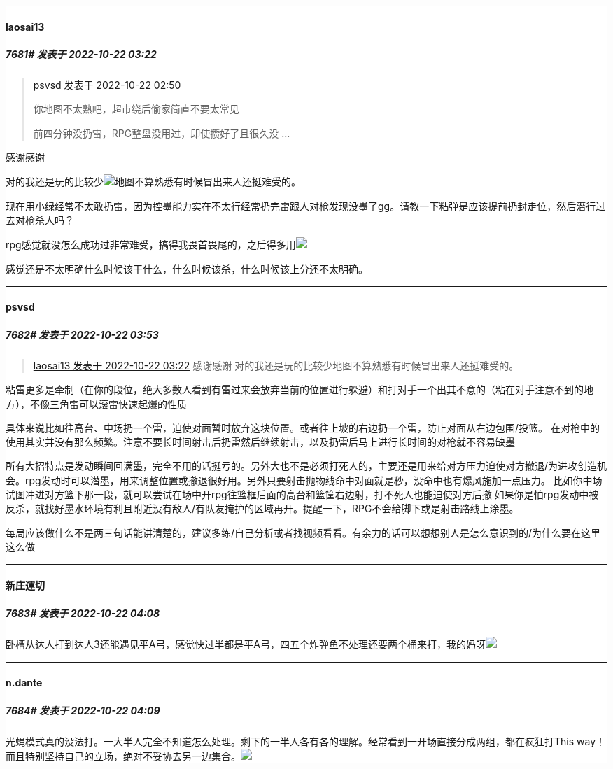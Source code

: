 *****

####  laosai13  
##### 7681#       发表于 2022-10-22 03:22

<blockquote><a href="httphttps://bbs.saraba1st.com/2b/forum.php?mod=redirect&amp;goto=findpost&amp;pid=58033792&amp;ptid=1988290" target="_blank">psvsd 发表于 2022-10-22 02:50</a>

你地图不太熟吧，超市绕后偷家简直不要太常见

前四分钟没扔雷，RPG整盘没用过，即使攒好了且很久没 ...</blockquote>
感谢感谢

对的我还是玩的比较少<img src="https://static.saraba1st.com/image/smiley/face2017/001.png" referrerpolicy="no-referrer">地图不算熟悉有时候冒出来人还挺难受的。

现在用小绿经常不太敢扔雷，因为控墨能力实在不太行经常扔完雷跟人对枪发现没墨了gg。请教一下粘弹是应该提前扔封走位，然后潜行过去对枪杀人吗？

rpg感觉就没怎么成功过非常难受，搞得我畏首畏尾的，之后得多用<img src="https://static.saraba1st.com/image/smiley/face2017/213.gif" referrerpolicy="no-referrer">

感觉还是不太明确什么时候该干什么，什么时候该杀，什么时候该上分还不太明确。

*****

####  psvsd  
##### 7682#       发表于 2022-10-22 03:53

<blockquote><a href="httphttps://bbs.saraba1st.com/2b/forum.php?mod=redirect&amp;goto=findpost&amp;pid=58033845&amp;ptid=1988290" target="_blank">laosai13 发表于 2022-10-22 03:22</a>
 感谢感谢 对的我还是玩的比较少地图不算熟悉有时候冒出来人还挺难受的。  </blockquote>
粘雷更多是牵制（在你的段位，绝大多数人看到有雷过来会放弃当前的位置进行躲避）和打对手一个出其不意的（粘在对手注意不到的地方），不像三角雷可以滚雷快速起爆的性质

具体来说比如往高台、中场扔一个雷，迫使对面暂时放弃这块位置。或者往上坡的右边扔一个雷，防止对面从右边包围/投篮。
在对枪中的使用其实并没有那么频繁。注意不要长时间射击后扔雷然后继续射击，以及扔雷后马上进行长时间的对枪就不容易缺墨

所有大招特点是发动瞬间回满墨，完全不用的话挺亏的。另外大也不是必须打死人的，主要还是用来给对方压力迫使对方撤退/为进攻创造机会。rpg发动时可以潜墨，用来调整位置或撤退很好用。另外只要射击抛物线命中对面就是秒，没命中也有爆风施加一点压力。
比如你中场试图冲进对方篮下那一段，就可以尝试在场中开rpg往篮框后面的高台和篮筐右边射，打不死人也能迫使对方后撤
如果你是怕rpg发动中被反杀，就找好墨水环境有利且附近没有敌人/有队友掩护的区域再开。提醒一下，RPG不会给脚下或是射击路线上涂墨。

每局应该做什么不是两三句话能讲清楚的，建议多练/自己分析或者找视频看看。有余力的话可以想想别人是怎么意识到的/为什么要在这里这么做

*****

####  新庄運切  
##### 7683#       发表于 2022-10-22 04:08

卧槽从达人打到达人3还能遇见平A弓，感觉快过半都是平A弓，四五个炸弹鱼不处理还要两个桶来打，我的妈呀<img src="https://static.saraba1st.com/image/smiley/face2017/143.png" referrerpolicy="no-referrer">

*****

####  n.dante  
##### 7684#       发表于 2022-10-22 04:09

光蝇模式真的没法打。一大半人完全不知道怎么处理。剩下的一半人各有各的理解。经常看到一开场直接分成两组，都在疯狂打This way！而且特别坚持自己的立场，绝对不妥协去另一边集合。<img src="https://static.saraba1st.com/image/smiley/face2017/067.png" referrerpolicy="no-referrer">
